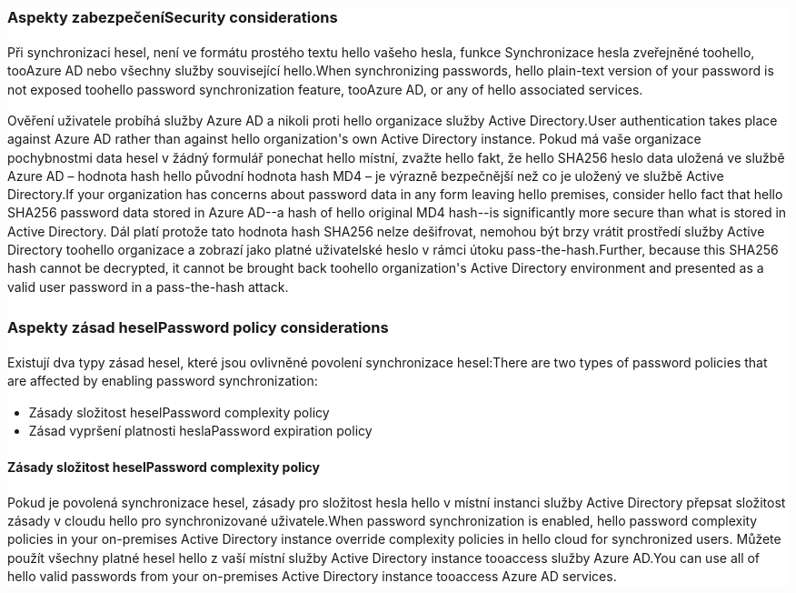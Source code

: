 ### <a name="security-considerations"></a><span data-ttu-id="bc05a-176">Aspekty zabezpečení</span><span class="sxs-lookup"><span data-stu-id="bc05a-176">Security considerations</span></span>
<span data-ttu-id="bc05a-177">Při synchronizaci hesel, není ve formátu prostého textu hello vašeho hesla, funkce Synchronizace hesla zveřejněné toohello, tooAzure AD nebo všechny služby související hello.</span><span class="sxs-lookup"><span data-stu-id="bc05a-177">When synchronizing passwords, hello plain-text version of your password is not exposed toohello password synchronization feature, tooAzure AD, or any of hello associated services.</span></span>

<span data-ttu-id="bc05a-178">Ověření uživatele probíhá služby Azure AD a nikoli proti hello organizace služby Active Directory.</span><span class="sxs-lookup"><span data-stu-id="bc05a-178">User authentication takes place against Azure AD rather than against hello organization's own Active Directory instance.</span></span> <span data-ttu-id="bc05a-179">Pokud má vaše organizace pochybnostmi data hesel v žádný formulář ponechat hello místní, zvažte hello fakt, že hello SHA256 heslo data uložená ve službě Azure AD – hodnota hash hello původní hodnota hash MD4 – je výrazně bezpečnější než co je uložený ve službě Active Directory.</span><span class="sxs-lookup"><span data-stu-id="bc05a-179">If your organization has concerns about password data in any form leaving hello premises, consider hello fact that hello SHA256 password data stored in Azure AD--a hash of hello original MD4 hash--is significantly more secure than what is stored in Active Directory.</span></span> <span data-ttu-id="bc05a-180">Dál platí protože tato hodnota hash SHA256 nelze dešifrovat, nemohou být brzy vrátit prostředí služby Active Directory toohello organizace a zobrazí jako platné uživatelské heslo v rámci útoku pass-the-hash.</span><span class="sxs-lookup"><span data-stu-id="bc05a-180">Further, because this SHA256 hash cannot be decrypted, it cannot be brought back toohello organization's Active Directory environment and presented as a valid user password in a pass-the-hash attack.</span></span>





### <a name="password-policy-considerations"></a><span data-ttu-id="bc05a-181">Aspekty zásad hesel</span><span class="sxs-lookup"><span data-stu-id="bc05a-181">Password policy considerations</span></span>
<span data-ttu-id="bc05a-182">Existují dva typy zásad hesel, které jsou ovlivněné povolení synchronizace hesel:</span><span class="sxs-lookup"><span data-stu-id="bc05a-182">There are two types of password policies that are affected by enabling password synchronization:</span></span>

* <span data-ttu-id="bc05a-183">Zásady složitost hesel</span><span class="sxs-lookup"><span data-stu-id="bc05a-183">Password complexity policy</span></span>
* <span data-ttu-id="bc05a-184">Zásad vypršení platnosti hesla</span><span class="sxs-lookup"><span data-stu-id="bc05a-184">Password expiration policy</span></span>

#### <a name="password-complexity-policy"></a><span data-ttu-id="bc05a-185">Zásady složitost hesel</span><span class="sxs-lookup"><span data-stu-id="bc05a-185">Password complexity policy</span></span>  
<span data-ttu-id="bc05a-186">Pokud je povolená synchronizace hesel, zásady pro složitost hesla hello v místní instanci služby Active Directory přepsat složitost zásady v cloudu hello pro synchronizované uživatele.</span><span class="sxs-lookup"><span data-stu-id="bc05a-186">When password synchronization is enabled, hello password complexity policies in your on-premises Active Directory instance override complexity policies in hello cloud for synchronized users.</span></span> <span data-ttu-id="bc05a-187">Můžete použít všechny platné hesel hello z vaší místní služby Active Directory instance tooaccess služby Azure AD.</span><span class="sxs-lookup"><span data-stu-id="bc05a-187">You can use all of hello valid passwords from your on-premises Active Directory instance tooaccess Azure AD services.</span></span>
